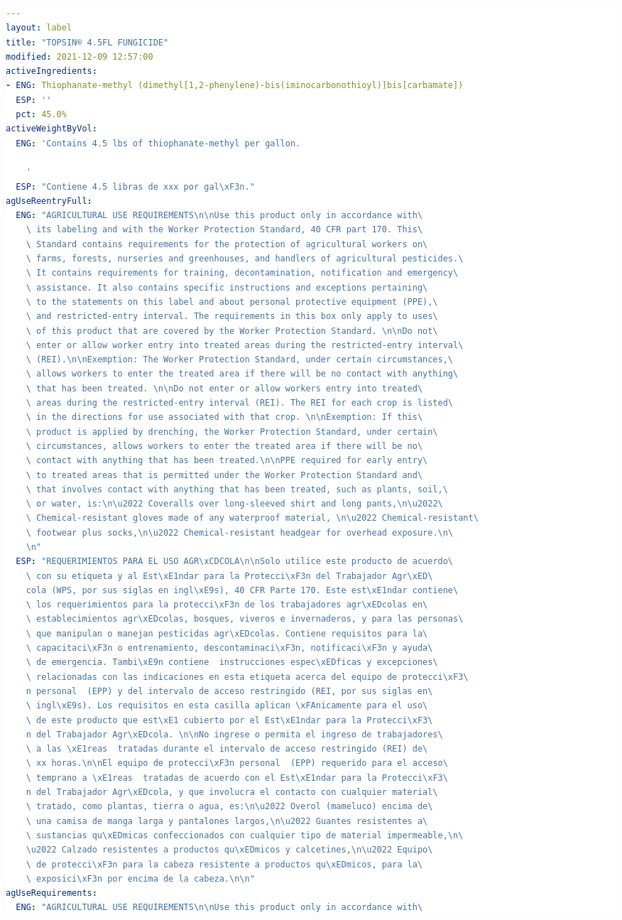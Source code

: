 ```yaml
---
layout: label
title: "TOPSIN® 4.5FL FUNGICIDE"
modified: 2021-12-09 12:57:00
activeIngredients:
- ENG: Thiophanate-methyl (dimethyl[1,2-phenylene)-bis(iminocarbonothioyl)]bis[carbamate])
  ESP: ''
  pct: 45.0%
activeWeightByVol:
  ENG: 'Contains 4.5 lbs of thiophanate-methyl per gallon.

    '
  ESP: "Contiene 4.5 libras de xxx por gal\xF3n."
agUseReentryFull:
  ENG: "AGRICULTURAL USE REQUIREMENTS\n\nUse this product only in accordance with\
    \ its labeling and with the Worker Protection Standard, 40 CFR part 170. This\
    \ Standard contains requirements for the protection of agricultural workers on\
    \ farms, forests, nurseries and greenhouses, and handlers of agricultural pesticides.\
    \ It contains requirements for training, decontamination, notification and emergency\
    \ assistance. It also contains specific instructions and exceptions pertaining\
    \ to the statements on this label and about personal protective equipment (PPE),\
    \ and restricted-entry interval. The requirements in this box only apply to uses\
    \ of this product that are covered by the Worker Protection Standard. \n\nDo not\
    \ enter or allow worker entry into treated areas during the restricted-entry interval\
    \ (REI).\n\nExemption: The Worker Protection Standard, under certain circumstances,\
    \ allows workers to enter the treated area if there will be no contact with anything\
    \ that has been treated. \n\nDo not enter or allow workers entry into treated\
    \ areas during the restricted-entry interval (REI). The REI for each crop is listed\
    \ in the directions for use associated with that crop. \n\nExemption: If this\
    \ product is applied by drenching, the Worker Protection Standard, under certain\
    \ circumstances, allows workers to enter the treated area if there will be no\
    \ contact with anything that has been treated.\n\nPPE required for early entry\
    \ to treated areas that is permitted under the Worker Protection Standard and\
    \ that involves contact with anything that has been treated, such as plants, soil,\
    \ or water, is:\n\u2022 Coveralls over long-sleeved shirt and long pants,\n\u2022\
    \ Chemical-resistant gloves made of any waterproof material, \n\u2022 Chemical-resistant\
    \ footwear plus socks,\n\u2022 Chemical-resistant headgear for overhead exposure.\n\
    \n"
  ESP: "REQUERIMIENTOS PARA EL USO AGR\xCDCOLA\n\nSolo utilice este producto de acuerdo\
    \ con su etiqueta y al Est\xE1ndar para la Protecci\xF3n del Trabajador Agr\xED\
    cola (WPS, por sus siglas en ingl\xE9s), 40 CFR Parte 170. Este est\xE1ndar contiene\
    \ los requerimientos para la protecci\xF3n de los trabajadores agr\xEDcolas en\
    \ establecimientos agr\xEDcolas, bosques, viveros e invernaderos, y para las personas\
    \ que manipulan o manejan pesticidas agr\xEDcolas. Contiene requisitos para la\
    \ capacitaci\xF3n o entrenamiento, descontaminaci\xF3n, notificaci\xF3n y ayuda\
    \ de emergencia. Tambi\xE9n contiene  instrucciones espec\xEDficas y excepciones\
    \ relacionadas con las indicaciones en esta etiqueta acerca del equipo de protecci\xF3\
    n personal  (EPP) y del intervalo de acceso restringido (REI, por sus siglas en\
    \ ingl\xE9s). Los requisitos en esta casilla aplican \xFAnicamente para el uso\
    \ de este producto que est\xE1 cubierto por el Est\xE1ndar para la Protecci\xF3\
    n del Trabajador Agr\xEDcola. \n\nNo ingrese o permita el ingreso de trabajadores\
    \ a las \xE1reas  tratadas durante el intervalo de acceso restringido (REI) de\
    \ xx horas.\n\nEl equipo de protecci\xF3n personal  (EPP) requerido para el acceso\
    \ temprano a \xE1reas  tratadas de acuerdo con el Est\xE1ndar para la Protecci\xF3\
    n del Trabajador Agr\xEDcola, y que involucra el contacto con cualquier material\
    \ tratado, como plantas, tierra o agua, es:\n\u2022 Overol (mameluco) encima de\
    \ una camisa de manga larga y pantalones largos,\n\u2022 Guantes resistentes a\
    \ sustancias qu\xEDmicas confeccionados con cualquier tipo de material impermeable,\n\
    \u2022 Calzado resistentes a productos qu\xEDmicos y calcetines,\n\u2022 Equipo\
    \ de protecci\xF3n para la cabeza resistente a productos qu\xEDmicos, para la\
    \ exposici\xF3n por encima de la cabeza.\n\n"
agUseRequirements:
  ENG: "AGRICULTURAL USE REQUIREMENTS\n\nUse this product only in accordance with\
```